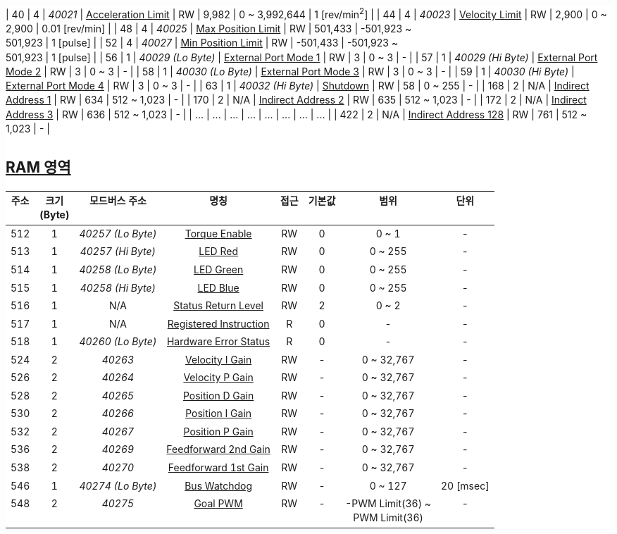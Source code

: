 |  40  |       4        |      *40021*      |  [Acceleration Limit](#acceleration-limit)  |  RW  |  9,982   |           0 ~ 3,992,644            | 1 [rev/min<sup>2</sup>] |
|  44  |       4        |      *40023*      |      [Velocity Limit](#velocity-limit)      |  RW  |  2,900   |             0 ~ 2,900              |     0.01 [rev/min]      |
|  48  |       4        |      *40025*      |  [Max Position Limit](#max-position-limit)  |  RW  | 501,433  |       -501,923 ~<br> 501,923       |        1 [pulse]        |
|  52  |       4        |      *40027*      |  [Min Position Limit](#min-position-limit)  |  RW  | -501,433 |       -501,923 ~<br> 501,923       |        1 [pulse]        |
|  56  |       1        | *40029 (Lo Byte)* | [External Port Mode 1](#external-port-mode) |  RW  |    3     |               0 ~ 3                |            -            |
|  57  |       1        | *40029 (Hi Byte)* | [External Port Mode 2](#external-port-mode) |  RW  |    3     |               0 ~ 3                |            -            |
|  58  |       1        | *40030 (Lo Byte)* | [External Port Mode 3](#external-port-mode) |  RW  |    3     |               0 ~ 3                |            -            |
|  59  |       1        | *40030 (Hi Byte)* | [External Port Mode 4](#external-port-mode) |  RW  |    3     |               0 ~ 3                |            -            |
|  63  |       1        | *40032 (Hi Byte)* |            [Shutdown](#shutdown)            |  RW  |    58    |              0 ~ 255               |            -            |
| 168  |       2        |        N/A        |   [Indirect Address 1](#indirect-address)   |  RW  |   634    |            512 ~ 1,023             |            -            |
| 170  |       2        |        N/A        |   [Indirect Address 2](#indirect-address)   |  RW  |   635    |            512 ~ 1,023             |            -            |
| 172  |       2        |        N/A        |   [Indirect Address 3](#indirect-address)   |  RW  |   636    |            512 ~ 1,023             |            -            |
| ...  |      ...       |        ...        |                     ...                     | ...  |   ...    |                ...                 |           ...           |
| 422  |       2        |        N/A        |  [Indirect Address 128](#indirect-address)  |  RW  |   761    |            512 ~ 1,023             |            -            |


## [RAM 영역](#ram-영역)

| 주소 | 크기<br>(Byte) |   모드버스 주소   |                       명칭                        | 접근 | 기본값 |                        범위                         |          단위           |
|:----:|:--------------:|:-----------------:|:-------------------------------------------------:|:----:|:------:|:---------------------------------------------------:|:-----------------------:|
| 512  |       1        | *40257 (Lo Byte)* |          [Torque Enable](#torque-enable)          |  RW  |   0    |                        0 ~ 1                        |            -            |
| 513  |       1        | *40257 (Hi Byte)* |                [LED Red](#led-red)                |  RW  |   0    |                       0 ~ 255                       |            -            |
| 514  |       1        | *40258 (Lo Byte)* |              [LED Green](#led-green)              |  RW  |   0    |                       0 ~ 255                       |            -            |
| 515  |       1        | *40258 (Hi Byte)* |               [LED Blue](#led-blue)               |  RW  |   0    |                       0 ~ 255                       |            -            |
| 516  |       1        |        N/A        |    [Status Return Level](#status-return-level)    |  RW  |   2    |                        0 ~ 2                        |            -            |
| 517  |       1        |        N/A        | [Registered Instruction](#registered-instruction) |  R   |   0    |                          -                          |            -            |
| 518  |       1        | *40260 (Lo Byte)* |  [Hardware Error Status](#hardware-error-status)  |  R   |   0    |                          -                          |            -            |
| 524  |       2        |      *40263*      |       [Velocity I Gain](#velocity-pi-gain)        |  RW  |   -    |                     0 ~ 32,767                      |            -            |
| 526  |       2        |      *40264*      |       [Velocity P Gain](#velocity-pi-gain)        |  RW  |   -    |                     0 ~ 32,767                      |            -            |
| 528  |       2        |      *40265*      |       [Position D Gain](#position-pid-gain)       |  RW  |   -    |                     0 ~ 32,767                      |            -            |
| 530  |       2        |      *40266*      |       [Position I Gain](#position-pid-gain)       |  RW  |   -    |                     0 ~ 32,767                      |            -            |
| 532  |       2        |      *40267*      |       [Position P Gain](#position-pid-gain)       |  RW  |   -    |                     0 ~ 32,767                      |            -            |
| 536  |       2        |      *40269*      |   [Feedforward 2nd Gain](#feedforward-2nd-gain)   |  RW  |   -    |                     0 ~ 32,767                      |            -            |
| 538  |       2        |      *40270*      |   [Feedforward 1st Gain](#feedforward-1st-gain)   |  RW  |   -    |                     0 ~ 32,767                      |            -            |
| 546  |       1        | *40274 (Lo Byte)* |           [Bus Watchdog](#bus-watchdog)           |  RW  |   -    |                       0 ~ 127                       |        20 [msec]        |
| 548  |       2        |      *40275*      |               [Goal PWM](#goal-pwm)               |  RW  |   -    |         -PWM Limit(36) ~<br> PWM Limit(36)          |            -            |

[그래프 자세히 보기]: /assets/images/dxl/pro/h54-200-s500-r_performance_graph_max.png
[PDF]: http://www.robotis.com/service/download.php?no=1257
[DWG]: http://www.robotis.com/service/download.php?no=1256
[STEP]: http://www.robotis.com/service/download.php?no=1258
[IGES]: http://www.robotis.com/service/download.php?no=1259
[호환성 가이드]: http://www.robotis.com/service/compatibility_table.php?cate=dpro